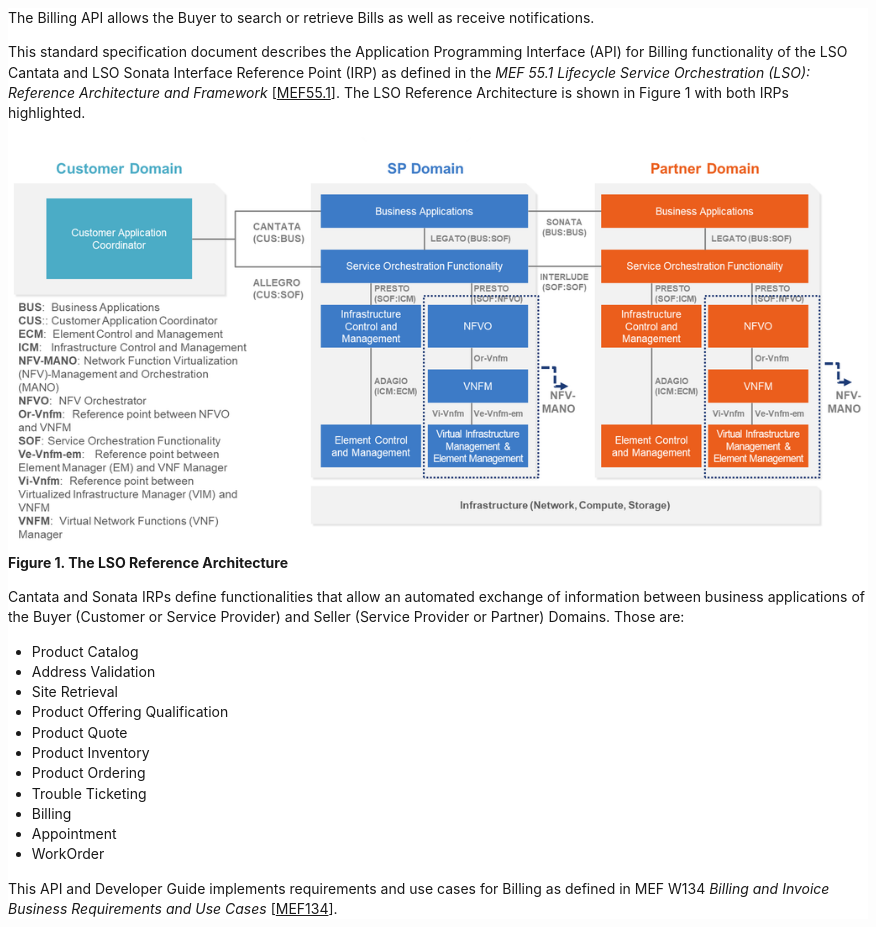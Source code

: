 The Billing API allows the Buyer to search or retrieve Bills as well as receive
notifications.

This standard specification document describes the Application Programming
Interface (API) for Billing functionality of the LSO Cantata and LSO Sonata
Interface Reference Point (IRP) as defined in the _MEF 55.1 Lifecycle Service
Orchestration (LSO): Reference Architecture and Framework_
[[MEF55.1](#8-references)]. The LSO Reference Architecture is shown in Figure 1
with both IRPs highlighted.

![Figure 1: The LSO Reference Architecture](media/lsoArchitecture.png)
**Figure 1. The LSO Reference Architecture**

Cantata and Sonata IRPs define functionalities that allow an automated exchange
of information between business applications of the Buyer (Customer or Service
Provider) and Seller (Service Provider or Partner) Domains. Those are:

- Product Catalog
- Address Validation
- Site Retrieval
- Product Offering Qualification
- Product Quote
- Product Inventory
- Product Ordering
- Trouble Ticketing
- Billing
- Appointment
- WorkOrder

This API and Developer Guide implements requirements and use cases for Billing
as defined in MEF W134 _Billing and Invoice Business Requirements and Use
Cases_ [[MEF134](#8-references)].
